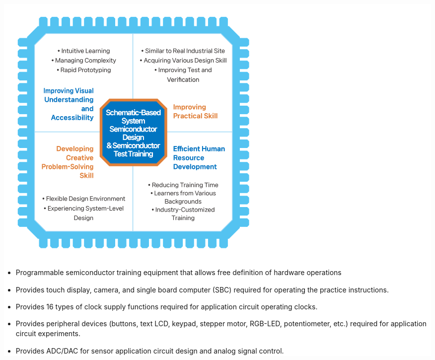 <img src="./pds/SACT02.png" alt="sact02" style="width: 60%;">

- Programmable semiconductor training equipment that allows free definition of hardware operations

- Provides touch display, camera, and single board computer (SBC) required for operating the practice instructions.

- Provides 16 types of clock supply functions required for application circuit operating clocks.

- Provides peripheral devices (buttons, text LCD, keypad, stepper motor, RGB-LED, potentiometer, etc.) required for application circuit experiments.
- Provides ADC/DAC for sensor application circuit design and analog signal control.
